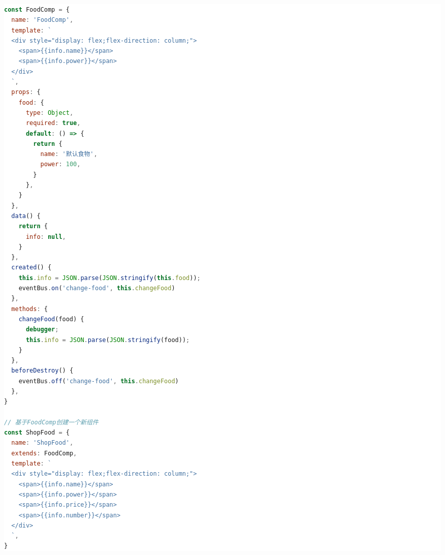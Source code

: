 ```js
const FoodComp = {
  name: 'FoodComp',
  template: `
  <div style="display: flex;flex-direction: column;">
    <span>{{info.name}}</span>
    <span>{{info.power}}</span>
  </div>
  `,
  props: {
    food: {
      type: Object,
      required: true,
      default: () => {
        return {
          name: '默认食物',
          power: 100,
        }
      },
    }
  },
  data() {
    return {
      info: null,
    }
  },
  created() {
    this.info = JSON.parse(JSON.stringify(this.food));
    eventBus.on('change-food', this.changeFood)
  },
  methods: {
    changeFood(food) {
      debugger;
      this.info = JSON.parse(JSON.stringify(food));
    }
  },
  beforeDestroy() {
    eventBus.off('change-food', this.changeFood)
  },
}

// 基于FoodComp创建一个新组件
const ShopFood = {
  name: 'ShopFood',
  extends: FoodComp,
  template: `
  <div style="display: flex;flex-direction: column;">
    <span>{{info.name}}</span>
    <span>{{info.power}}</span>
    <span>{{info.price}}</span>
    <span>{{info.number}}</span>
  </div>
  `,
}
```
